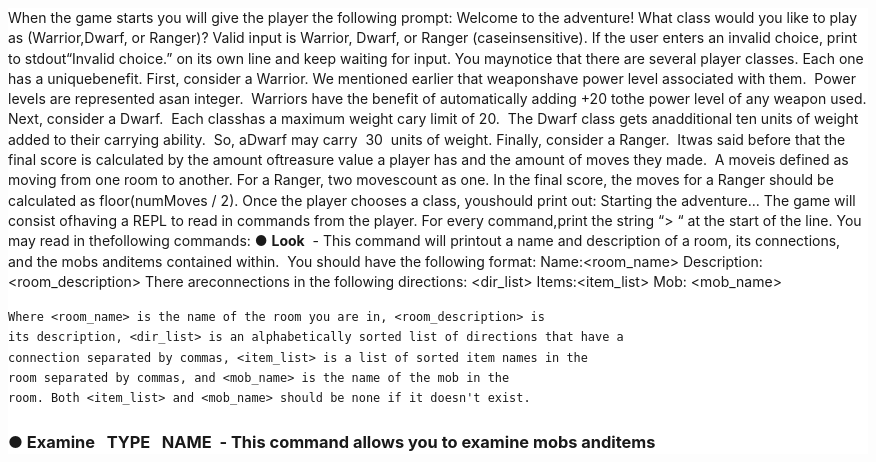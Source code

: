 
When​ ​the​ ​game​ ​starts​ ​you​ ​will​ ​give​ ​the​ ​player​ ​the​ ​following​ ​prompt:
Welcome​ ​to​ ​the​ ​adventure!
What​ ​class​ ​would​ ​you​ ​like​ ​to​ ​play​ ​as​ ​(Warrior,​ ​Dwarf,​ ​or​ ​Ranger)?
Valid​ ​input​ ​is​ ​Warrior,​ ​Dwarf,​ ​or​ ​Ranger​ ​(case​ ​insensitive).​ ​If​ ​the​ ​user​ ​enters​ ​an​ ​invalid
choice,​ ​print​ ​to​ ​stdout​ ​“Invalid​ ​choice.”​ ​on​ ​its​ ​own​ ​line​ ​and​ ​keep​ ​waiting​ ​for​ ​input.
You​ ​may​ ​notice​ ​that​ ​there​ ​are​ ​several​ ​player​ ​classes.​ ​Each​ ​one​ ​has​ ​a​ ​unique​ ​benefit.
First,​ ​consider​ ​a​ ​Warrior.​ ​We​ ​mentioned​ ​earlier​ ​that​ ​weapons​ ​have​ ​power​ ​level
associated​ ​with​ ​them.​ ​​ ​Power​ ​levels​ ​are​ ​represented​ ​as​ ​an​ ​integer.​ ​​ ​Warriors​ ​have​ ​the
benefit​ ​of​ ​automatically​ ​adding​ ​+20​ ​to​ ​the​ ​power​ ​level​ ​of​ ​any​ ​weapon​ ​used.
Next,​ ​consider​ ​a​ ​Dwarf.​ ​​ ​Each​ ​class​ ​has​ ​a​ ​maximum​ ​weight​ ​cary​ ​limit​ ​of​ ​20.​ ​​ ​The​ ​Dwarf
class​ ​gets​ ​an​ ​additional​ ​ten​ ​units​ ​of​ ​weight​ ​added​ ​to​ ​their​ ​carrying​ ​ability.​ ​​ ​So,​ ​a​ ​Dwarf
may​ ​carry​ ​ 30 ​ ​units​ ​of​ ​weight.
Finally,​ ​consider​ ​a​ ​Ranger.​ ​​ ​It​ ​was​ ​said​ ​before​ ​that​ ​the​ ​final​ ​score​ ​is​ ​calculated​ ​by​ ​the
amount​ ​of​ ​treasure​ ​value​ ​a​ ​player​ ​has​ ​and​ ​the​ ​amount​ ​of​ ​moves​ ​they​ ​made.​ ​​ ​A​ ​move​ ​is
defined​ ​as​ ​moving​ ​from​ ​one​ ​room​ ​to​ ​another.​ ​For​ ​a​ ​Ranger,​ ​two​ ​moves​ ​count​ ​as​ ​one.​ ​In
the​ ​final​ ​score,​ ​the​ ​moves​ ​for​ ​a​ ​Ranger​ ​should​ ​be​ ​calculated​ ​as​ ​floor(numMoves​ ​/​ ​2).
Once​ ​the​ ​player​ ​chooses​ ​a​ ​class,​ ​you​ ​should​ ​print​ ​out:
Starting​ ​the​ ​adventure...
The​ ​game​ ​will​ ​consist​ ​of​ ​having​ ​a​ ​REPL​ ​to​ ​read​ ​in​ ​commands​ ​from​ ​the​ ​player.​ ​For​ ​every
command,​ ​print​ ​the​ ​string​ ​“>​ ​“​ ​at​ ​the​ ​start​ ​of​ ​the​ ​line.​ ​You​ ​may​ ​read​ ​in​ ​the​ ​following
commands:
● **Look** ​​ ​-​ ​This​ ​command​ ​will​ ​print​ ​out​ ​a​ ​name​ ​and​ ​description​ ​of​ ​a​ ​room,​ ​its
connections,​ ​and​ ​the​ ​mobs​ ​and​ ​items​ ​contained​ ​within.​ ​​ ​You​ ​should​ ​have​ ​the
following​ ​format:
Name:​ ​<room_name>
Description:​ ​<room_description>
There​ ​are​ ​connections​ ​in​ ​the​ ​following​ ​directions:​ ​<dir_list>
Items:​ ​<item_list>
Mob:​ ​<mob_name>


```
Where​ ​<room_name>​ ​is​ ​the​ ​name​ ​of​ ​the​ ​room​ ​you​ ​are​ ​in,​ ​<room_description>​ ​is
its​ ​description,​ ​<dir_list>​ ​is​ ​an​ ​alphabetically​ ​sorted​ ​list​ ​of​ ​directions​ ​that​ ​have​ ​a
connection​ ​separated​ ​by​ ​commas,​ ​<item_list>​ ​is​ ​a​ ​list​ ​of​ ​sorted​ ​item​ ​names​ ​in​ ​the
room​ ​separated​ ​by​ ​commas,​ ​and​ ​<mob_name>​ ​is​ ​the​ ​name​ ​of​ ​the​ ​mob​ ​in​ ​the
room.​ ​Both​ ​<item_list>​ ​and​ ​<mob_name>​ ​should​ ​be​ ​none​ ​if​ ​it​ ​doesn't​ ​exist.
```
### ● Examine ​​ ​ TYPE ​ ​ NAME ​​ ​-​ ​This​ ​command​ ​allows​ ​you​ ​to​ ​examine​ ​mobs​ ​and​ ​items
